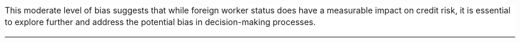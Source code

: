 This moderate level of bias suggests that while foreign worker status does have a measurable impact on credit risk, it is essential to explore further and address the potential bias in decision-making processes.


---

